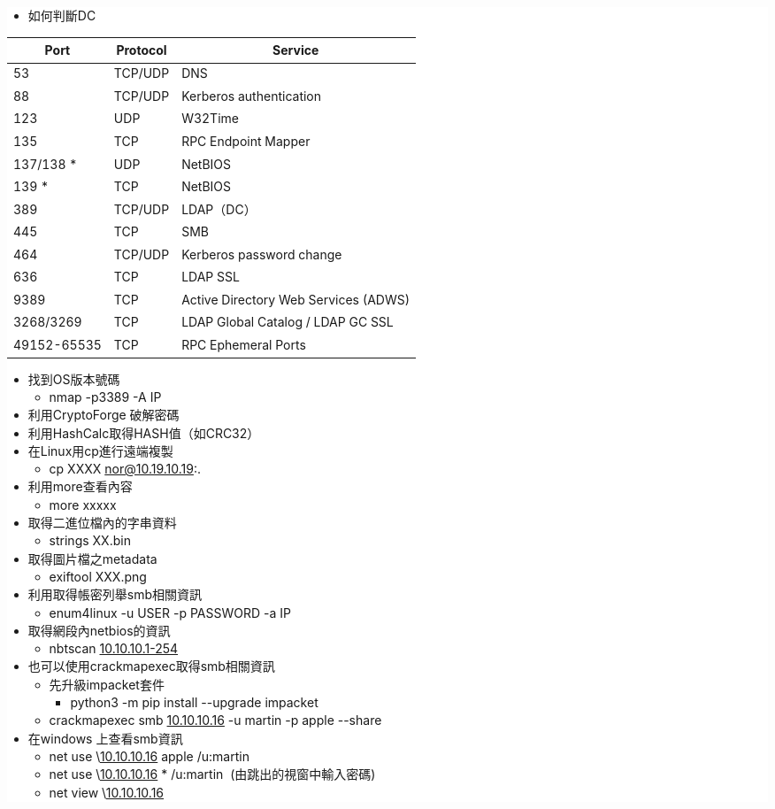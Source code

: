 - 如何判斷DC

| **Port** | **Protocol** | **Service** |
| --- | --- | --- |
| 53 | TCP/UDP | DNS |
| 88 | TCP/UDP | Kerberos authentication |
| 123 | UDP | W32Time |
| 135 | TCP | RPC Endpoint Mapper |
| 137/138 \* | UDP | NetBIOS |
| 139 \* | TCP | NetBIOS |
| 389 | TCP/UDP | LDAP（DC） |
| 445 | TCP | SMB |
| 464 | TCP/UDP | Kerberos password change |
| 636 | TCP | LDAP SSL |
| 9389 | TCP | Active Directory Web Services (ADWS) |
| 3268/3269 | TCP | LDAP Global Catalog / LDAP GC SSL |
| 49152-65535 | TCP | RPC Ephemeral Ports |

- 找到OS版本號碼
    - nmap -p3389 -A IP
- 利用CryptoForge 破解密碼
- 利用HashCalc取得HASH值（如CRC32）
- 在Linux用cp進行遠端複製
    - cp XXXX [nor@10.19.10.19](mailto:nor@10.19.10.19):.
- 利用more查看內容
    - more xxxxx
- 取得二進位檔內的字串資料
    - strings XX.bin
- 取得圖片檔之metadata
    - exiftool XXX.png
- 利用取得帳密列舉smb相關資訊
    - enum4linux -u USER -p PASSWORD -a IP
- 取得網段內netbios的資訊
    - nbtscan [10.10.10.1-254](https://10.10.10.1-254)
- 也可以使用crackmapexec取得smb相關資訊
    - 先升級impacket套件
        - python3 -m pip install --upgrade impacket
    - crackmapexec smb [10.10.10.16](https://10.10.10.16) -u martin -p apple --share
- 在windows 上查看smb資訊
    - net use \\[10.10.10.16](https://10.10.10.16) apple /u:martin
    - net use \\[10.10.10.16](https://10.10.10.16) \* /u:martin  (由跳出的視窗中輸入密碼)
    - net view \\[10.10.10.16](https://10.10.10.16)
